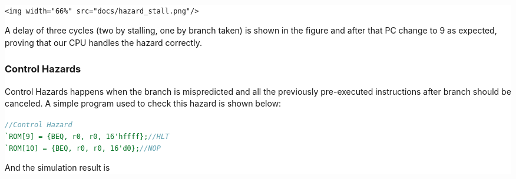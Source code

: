     <img width="66%" src="docs/hazard_stall.png"/>
</div>


A delay of three cycles (two by stalling, one by branch taken) is shown in the figure and after that PC change to 9 as expected, proving that our CPU handles the hazard correctly.



### Control Hazards

Control Hazards happens when the branch is mispredicted and all the previously pre-executed instructions after branch should be canceled. A simple program used to check this hazard is shown below: 

```verilog
//Control Hazard
`ROM[9] = {BEQ, r0, r0, 16'hffff};//HLT
`ROM[10] = {BEQ, r0, r0, 16'd0};//NOP
```

And the simulation result is 

<div align="center">